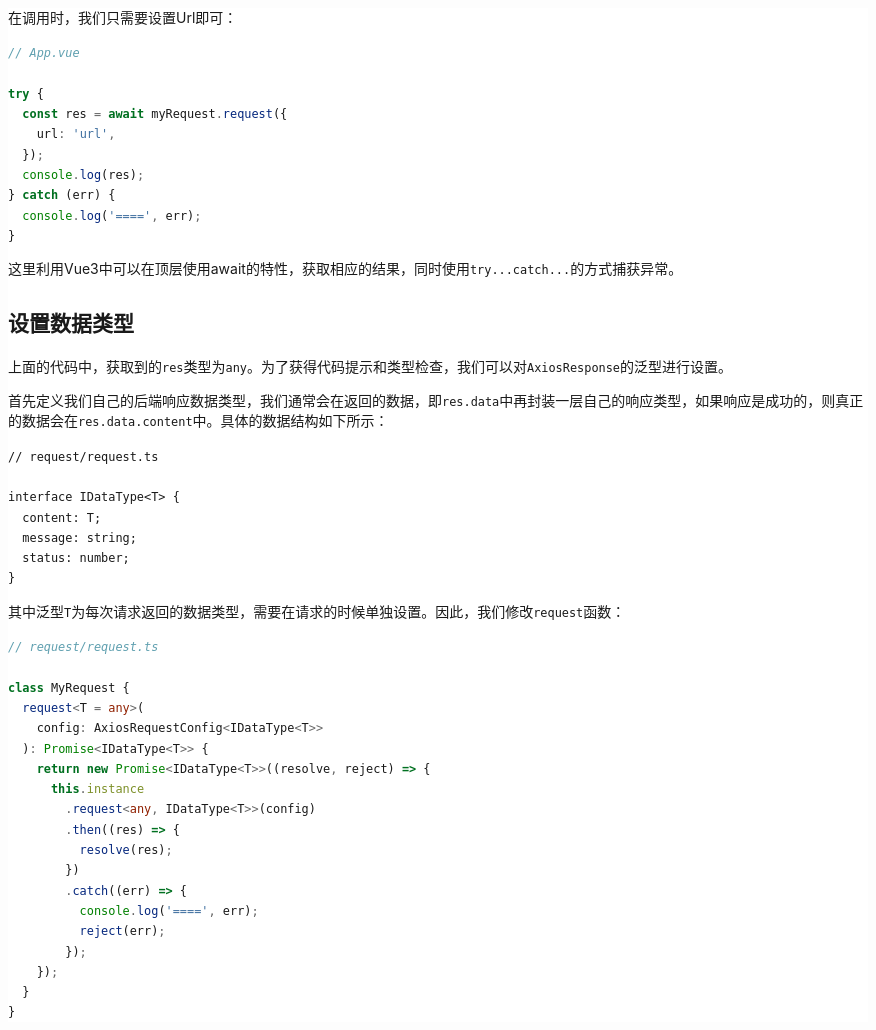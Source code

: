 在调用时，我们只需要设置Url即可：

```ts
// App.vue

try {
  const res = await myRequest.request({
    url: 'url',
  });
  console.log(res);
} catch (err) {
  console.log('====', err);
}
```

这里利用Vue3中可以在顶层使用await的特性，获取相应的结果，同时使用`try...catch...`的方式捕获异常。

## 设置数据类型

上面的代码中，获取到的`res`类型为`any`。为了获得代码提示和类型检查，我们可以对`AxiosResponse`的泛型进行设置。

首先定义我们自己的后端响应数据类型，我们通常会在返回的数据，即`res.data`中再封装一层自己的响应类型，如果响应是成功的，则真正的数据会在`res.data.content`中。具体的数据结构如下所示：

```ts{4}
// request/request.ts

interface IDataType<T> {
  content: T;
  message: string;
  status: number;
}
```

其中泛型`T`为每次请求返回的数据类型，需要在请求的时候单独设置。因此，我们修改`request`函数：

```ts
// request/request.ts

class MyRequest {
  request<T = any>(
    config: AxiosRequestConfig<IDataType<T>>
  ): Promise<IDataType<T>> {
    return new Promise<IDataType<T>>((resolve, reject) => {
      this.instance
        .request<any, IDataType<T>>(config)
        .then((res) => {
          resolve(res);
        })
        .catch((err) => {
          console.log('====', err);
          reject(err);
        });
    });
  }
}
```
